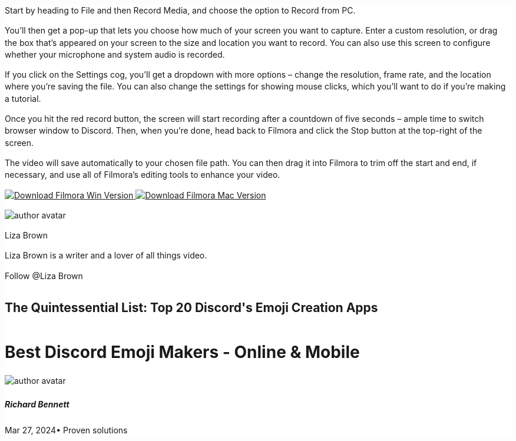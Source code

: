Start by heading to File and then Record Media, and choose the option to Record from PC.

You’ll then get a pop-up that lets you choose how much of your screen you want to capture. Enter a custom resolution, or drag the box that’s appeared on your screen to the size and location you want to record. You can also use this screen to configure whether your microphone and system audio is recorded.

If you click on the Settings cog, you’ll get a dropdown with more options – change the resolution, frame rate, and the location where you’re saving the file. You can also change the settings for showing mouse clicks, which you’ll want to do if you’re making a tutorial.

Once you hit the red record button, the screen will start recording after a countdown of five seconds – ample time to switch browser window to Discord. Then, when you’re done, head back to Filmora and click the Stop button at the top-right of the screen.

The video will save automatically to your chosen file path. You can then drag it into Filmora to trim off the start and end, if necessary, and use all of Filmora’s editing tools to enhance your video.

[![Download Filmora Win Version](https://images.wondershare.com/filmora/guide/download-btn-win.jpg) ](https://tools.techidaily.com/wondershare/filmora/download/) [![Download Filmora Mac Version](https://images.wondershare.com/filmora/guide/download-btn-mac.jpg) ](https://tools.techidaily.com/wondershare/filmora/download/)

![author avatar](https://lh5.googleusercontent.com/-AIMmjowaFs4/AAAAAAAAAAI/AAAAAAAAABc/Y5UmwDaI7HU/s250-c-k/photo.jpg)

Liza Brown

Liza Brown is a writer and a lover of all things video.

Follow @Liza Brown

<ins class="adsbygoogle"
     style="display:block"
     data-ad-format="autorelaxed"
     data-ad-client="ca-pub-7571918770474297"
     data-ad-slot="1223367746"></ins>

<ins class="adsbygoogle"
     style="display:block"
     data-ad-format="autorelaxed"
     data-ad-client="ca-pub-7571918770474297"
     data-ad-slot="1223367746"></ins>

## The Quintessential List: Top 20 Discord's Emoji Creation Apps

# Best Discord Emoji Makers - Online & Mobile

![author avatar](https://images.wondershare.com/filmora/article-images/richard-bennett.jpg)

##### Richard Bennett

 Mar 27, 2024• Proven solutions
